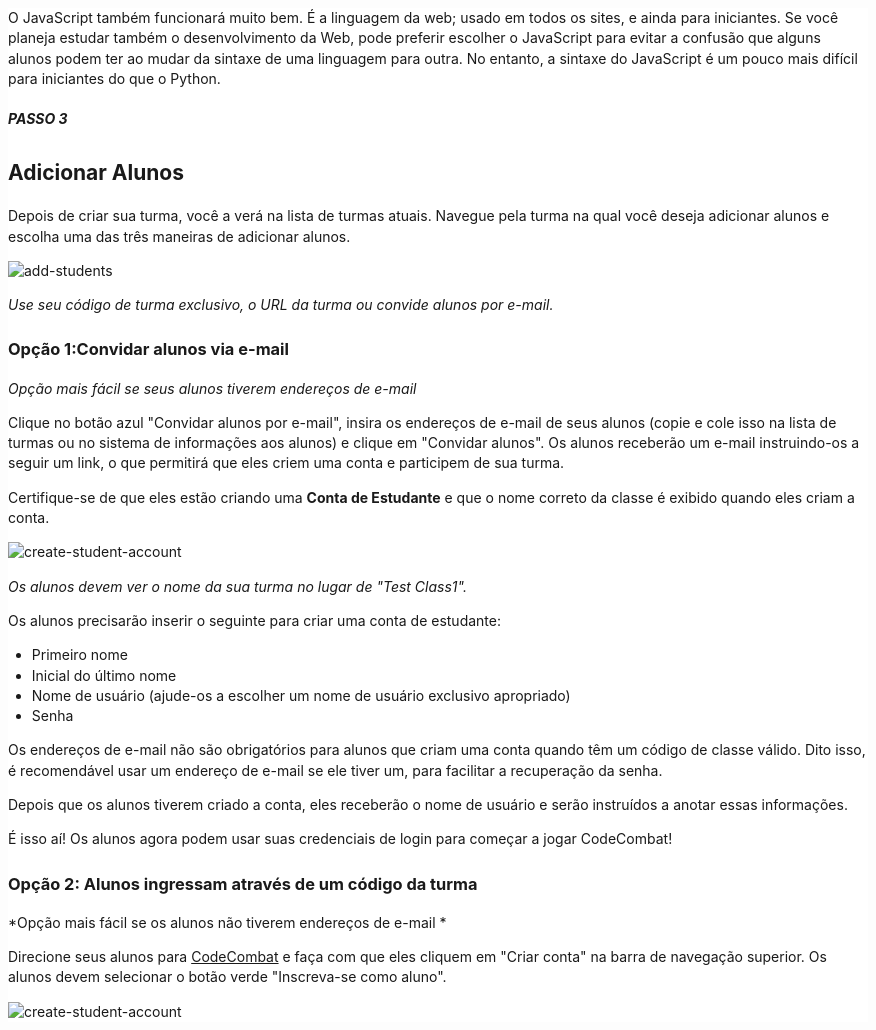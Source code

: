 O JavaScript também funcionará muito bem. É a linguagem da web; usado em todos os sites, e ainda para iniciantes. Se você planeja estudar também o desenvolvimento da Web, pode preferir escolher o JavaScript para evitar a confusão que alguns alunos podem ter ao mudar da sintaxe de uma linguagem para outra. No entanto, a sintaxe do JavaScript é um pouco mais difícil para iniciantes do que o Python.

##### PASSO 3
## Adicionar Alunos
Depois de criar sua turma, você a verá na lista de turmas atuais. Navegue pela turma na qual você deseja adicionar alunos e escolha uma das três maneiras de adicionar alunos.

<img src="/images/pages/teachers/resources/markdown/getting-started/add-students.png" title="Add Students" alt="add-students" width="400px"/>

_Use seu código de turma exclusivo, o URL da turma ou convide alunos por e-mail._


### Opção 1:Convidar alunos via e-mail
*Opção mais fácil se seus alunos tiverem endereços de e-mail*
  
Clique no botão azul "Convidar alunos por e-mail", insira os endereços de e-mail de seus alunos (copie e cole isso na lista de turmas ou no sistema de informações aos alunos) e clique em "Convidar alunos". Os alunos receberão um e-mail instruindo-os a seguir um link, o que permitirá que eles criem uma conta e participem de sua turma.

Certifique-se de que eles estão criando uma **Conta de Estudante** e que o nome correto da classe é exibido quando eles criam a conta.

<img src="/images/pages/teachers/resources/markdown/getting-started/test-class.png" title="Create a Student Account" alt="create-student-account" width="400px"/>

_Os alunos devem ver o nome da sua turma no lugar de "Test Class1"._

Os alunos precisarão inserir o seguinte para criar uma conta de estudante:
- Primeiro nome
- Inicial do último nome
- Nome de usuário (ajude-os a escolher um nome de usuário exclusivo apropriado)
- Senha

Os endereços de e-mail não são obrigatórios para alunos que criam uma conta quando têm um código de classe válido. Dito isso, é recomendável usar um endereço de e-mail se ele tiver um, para facilitar a recuperação da senha.


Depois que os alunos tiverem criado a conta, eles receberão o nome de usuário e serão instruídos a anotar essas informações.

É isso aí! Os alunos agora podem usar suas credenciais de login para começar a jogar CodeCombat!

### Opção 2: Alunos ingressam através de um código da turma
*Opção mais fácil se os alunos não tiverem endereços de e-mail *

Direcione seus alunos para [CodeCombat](https://codecombat.com) e faça com que eles cliquem em "Criar conta" na barra de navegação superior. Os alunos devem selecionar o botão verde "Inscreva-se como aluno".

<img src="/images/pages/teachers/resources/markdown/getting-started/student-account.png" title="Create a Student Account" alt="create-student-account" width="400px"/>
